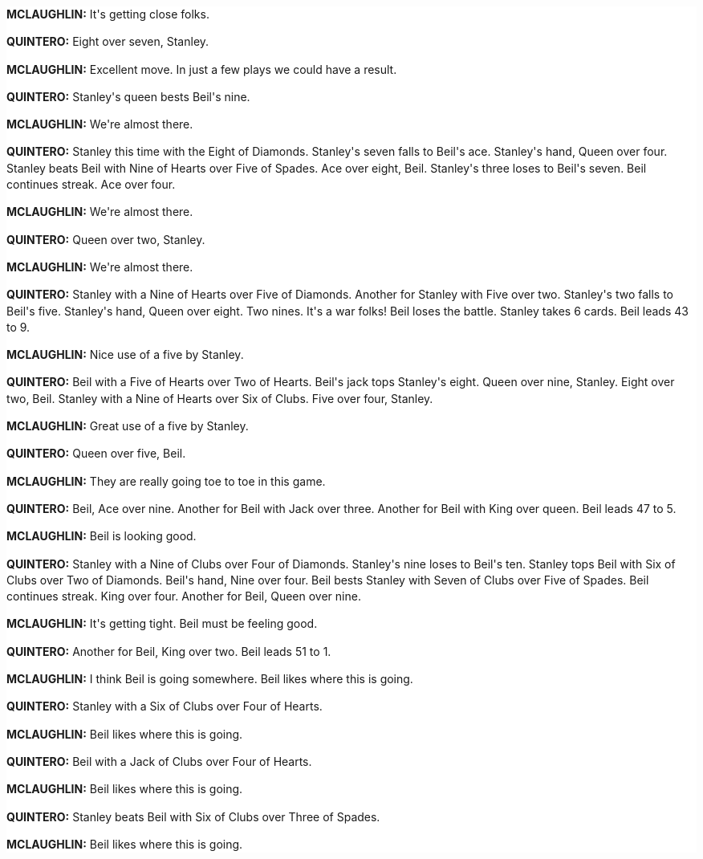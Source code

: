 **MCLAUGHLIN:** It's getting close folks.

**QUINTERO:**  Eight over seven, Stanley.

**MCLAUGHLIN:** Excellent move.  In just a few plays we could have a result.

**QUINTERO:**  Stanley's queen bests Beil's nine.

**MCLAUGHLIN:** We're almost there.

**QUINTERO:**  Stanley this time with the Eight of Diamonds. Stanley's seven falls to Beil's ace. Stanley's hand, Queen over four. Stanley beats Beil with Nine of Hearts over Five of Spades. Ace over eight, Beil. Stanley's three loses to Beil's seven. Beil continues streak. Ace over four.

**MCLAUGHLIN:** We're almost there.

**QUINTERO:**  Queen over two, Stanley.

**MCLAUGHLIN:** We're almost there.

**QUINTERO:**  Stanley with a Nine of Hearts over Five of Diamonds. Another for Stanley with Five over two. Stanley's two falls to Beil's five. Stanley's hand, Queen over eight. Two nines. It's a war folks! Beil loses the battle. Stanley takes 6 cards. Beil leads 43 to 9.

**MCLAUGHLIN:** Nice use of a five by Stanley.

**QUINTERO:**  Beil with a Five of Hearts over Two of Hearts. Beil's jack tops Stanley's eight. Queen over nine, Stanley. Eight over two, Beil. Stanley with a Nine of Hearts over Six of Clubs. Five over four, Stanley.

**MCLAUGHLIN:** Great use of a five by Stanley.

**QUINTERO:**  Queen over five, Beil.

**MCLAUGHLIN:** They are really going toe to toe in this game.

**QUINTERO:**  Beil, Ace over nine. Another for Beil with Jack over three. Another for Beil with King over queen. Beil leads 47 to 5.

**MCLAUGHLIN:** Beil is looking good.

**QUINTERO:**  Stanley with a Nine of Clubs over Four of Diamonds. Stanley's nine loses to Beil's ten. Stanley tops Beil with Six of Clubs over Two of Diamonds. Beil's hand, Nine over four. Beil bests Stanley with Seven of Clubs over Five of Spades. Beil continues streak. King over four. Another for Beil, Queen over nine.

**MCLAUGHLIN:** It's getting tight. Beil must be feeling good.

**QUINTERO:**  Another for Beil, King over two. Beil leads 51 to 1.

**MCLAUGHLIN:** I think Beil is going somewhere. Beil likes where this is going.

**QUINTERO:**  Stanley with a Six of Clubs over Four of Hearts.

**MCLAUGHLIN:** Beil likes where this is going.

**QUINTERO:**  Beil with a Jack of Clubs over Four of Hearts.

**MCLAUGHLIN:** Beil likes where this is going.

**QUINTERO:**  Stanley beats Beil with Six of Clubs over Three of Spades.

**MCLAUGHLIN:** Beil likes where this is going.
